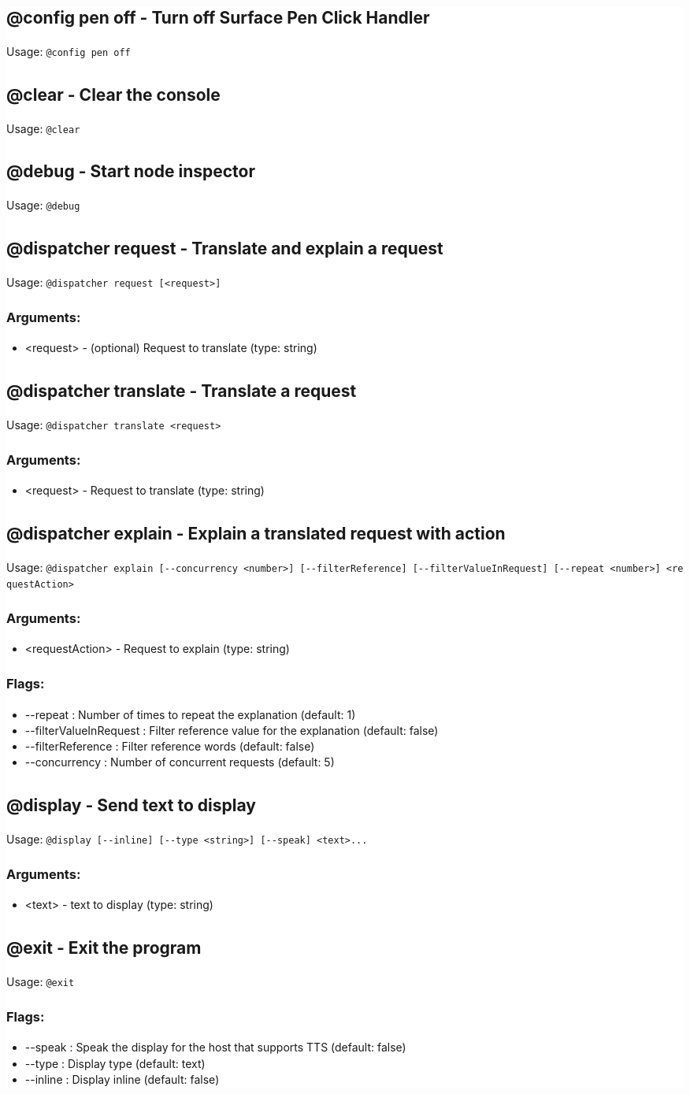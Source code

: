 ## @config pen off - Turn off Surface Pen Click Handler  
Usage: `@config pen off`  

## @clear - Clear the console  
Usage: `@clear` 

## @debug - Start node inspector  
Usage: `@debug`    

## @dispatcher request - Translate and explain a request  
Usage: `@dispatcher request [<request>]`  
### Arguments:  
  - &lt;request&gt; - (optional) Request to translate (type: string)  
   
## @dispatcher translate - Translate a request  
Usage: `@dispatcher translate <request>`  
### Arguments:  
  - &lt;request&gt; - Request to translate (type: string)  
   
## @dispatcher explain - Explain a translated request with action  
Usage: `@dispatcher explain [--concurrency <number>] [--filterReference] [--filterValueInRequest] [--repeat <number>] <requestAction>`  
### Arguments:  
  - &lt;requestAction&gt; - Request to explain (type: string)  
### Flags:  
  - --repeat    <number> : Number of times to repeat the explanation (default: 1)  
  - --filterValueInRequest : Filter reference value for the explanation (default: false)  
  - --filterReference : Filter reference words (default: false)  
  - --concurrency    <number> : Number of concurrent requests (default: 5)  

## @display - Send text to display  
Usage: `@display [--inline] [--type <string>] [--speak] <text>...`  
   
### Arguments:  
- &lt;text&gt; - text to display (type: string)  

## @exit - Exit the program  
Usage: `@exit`  
   
### Flags:  
- --speak            : Speak the display for the host that supports TTS (default: false)  
- --type    <string> : Display type (default: text)  
- --inline            : Display inline (default: false)    
  
